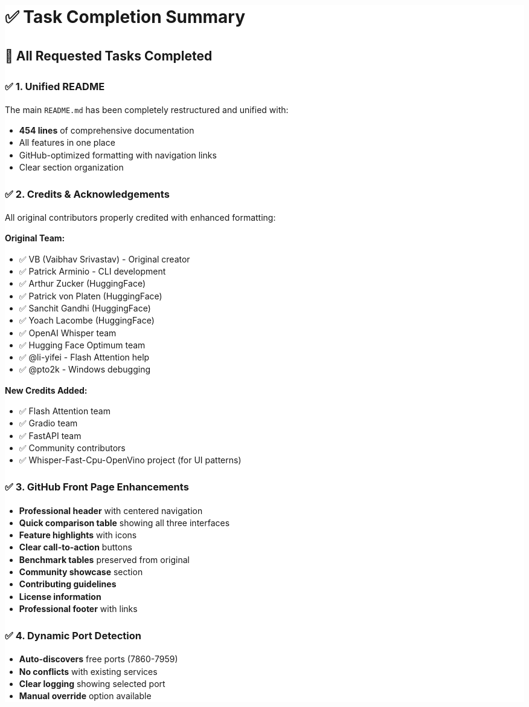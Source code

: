 # ✅ Task Completion Summary

## 🎯 All Requested Tasks Completed

### ✅ 1. Unified README
The main `README.md` has been completely restructured and unified with:
- **454 lines** of comprehensive documentation
- All features in one place
- GitHub-optimized formatting with navigation links
- Clear section organization

### ✅ 2. Credits & Acknowledgements
All original contributors properly credited with enhanced formatting:

**Original Team:**
- ✅ VB (Vaibhav Srivastav) - Original creator
- ✅ Patrick Arminio - CLI development
- ✅ Arthur Zucker (HuggingFace)
- ✅ Patrick von Platen (HuggingFace)
- ✅ Sanchit Gandhi (HuggingFace)
- ✅ Yoach Lacombe (HuggingFace)
- ✅ OpenAI Whisper team
- ✅ Hugging Face Optimum team
- ✅ @li-yifei - Flash Attention help
- ✅ @pto2k - Windows debugging

**New Credits Added:**
- ✅ Flash Attention team
- ✅ Gradio team
- ✅ FastAPI team
- ✅ Community contributors
- ✅ Whisper-Fast-Cpu-OpenVino project (for UI patterns)

### ✅ 3. GitHub Front Page Enhancements
- **Professional header** with centered navigation
- **Quick comparison table** showing all three interfaces
- **Feature highlights** with icons
- **Clear call-to-action** buttons
- **Benchmark tables** preserved from original
- **Community showcase** section
- **Contributing guidelines**
- **License information**
- **Professional footer** with links

### ✅ 4. Dynamic Port Detection
- **Auto-discovers** free ports (7860-7959)
- **No conflicts** with existing services
- **Clear logging** showing selected port
- **Manual override** option available
